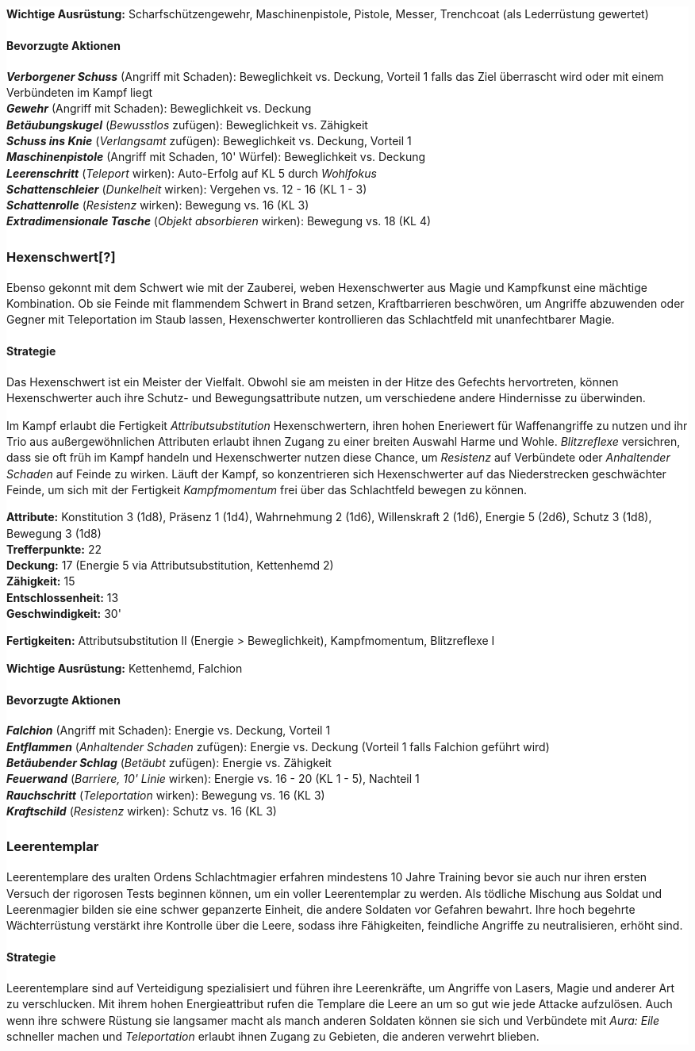 **Wichtige Ausrüstung:** Scharfschützengewehr, Maschinenpistole, Pistole, Messer, Trenchcoat (als Lederrüstung gewertet)
#### Bevorzugte Aktionen
_**Verborgener Schuss**_ (Angriff mit Schaden): Beweglichkeit vs. Deckung, Vorteil 1 falls das Ziel überrascht wird oder mit einem Verbündeten im Kampf liegt<br>_**Gewehr**_ (Angriff mit Schaden): Beweglichkeit vs. Deckung<br>_**Betäubungskugel**_ (_Bewusstlos_ zufügen): Beweglichkeit vs. Zähigkeit<br>_**Schuss ins Knie**_ (_Verlangsamt_ zufügen): Beweglichkeit vs. Deckung, Vorteil 1<br>_**Maschinenpistole**_ (Angriff mit Schaden, 10' Würfel): Beweglichkeit vs. Deckung<br>_**Leerenschritt**_ (_Teleport_ wirken): Auto-Erfolg auf KL 5 durch _Wohlfokus_<br>_**Schattenschleier**_ (_Dunkelheit_ wirken): Vergehen vs. 12 - 16 (KL 1 - 3)<br>_**Schattenrolle**_ (_Resistenz_ wirken): Bewegung vs. 16 (KL 3)<br>_**Extradimensionale Tasche**_ (_Objekt absorbieren_ wirken): Bewegung vs. 18 (KL 4)
### Hexenschwert[?]
Ebenso gekonnt mit dem Schwert wie mit der Zauberei, weben Hexenschwerter aus Magie und Kampfkunst eine mächtige Kombination. Ob sie Feinde mit flammendem Schwert in Brand setzen, Kraftbarrieren beschwören, um Angriffe abzuwenden oder Gegner mit Teleportation im Staub lassen, Hexenschwerter kontrollieren das Schlachtfeld mit unanfechtbarer Magie.
#### Strategie
Das Hexenschwert ist ein Meister der Vielfalt. Obwohl sie am meisten in der Hitze des Gefechts hervortreten, können Hexenschwerter auch ihre Schutz- und Bewegungsattribute nutzen, um verschiedene andere Hindernisse zu überwinden.

Im Kampf erlaubt die Fertigkeit *Attributsubstitution* Hexenschwertern, ihren hohen Eneriewert für Waffenangriffe zu nutzen und ihr Trio aus außergewöhnlichen Attributen erlaubt ihnen Zugang zu einer breiten Auswahl Harme und Wohle. *Blitzreflexe* versichren, dass sie oft früh im Kampf handeln und Hexenschwerter nutzen diese Chance, um *Resistenz* auf Verbündete oder *Anhaltender Schaden* auf Feinde zu wirken. Läuft der Kampf, so konzentrieren sich Hexenschwerter auf das Niederstrecken geschwächter Feinde, um sich mit der Fertigkeit *Kampfmomentum* frei über das Schlachtfeld bewegen zu können.

**Attribute:** Konstitution 3 (1d8), Präsenz 1 (1d4), Wahrnehmung 2 (1d6), Willenskraft 2 (1d6), Energie 5 (2d6), Schutz 3 (1d8), Bewegung 3 (1d8)<br>**Trefferpunkte:** 22<br>**Deckung:** 17 (Energie 5 via Attributsubstitution, Kettenhemd 2)<br>**Zähigkeit:** 15<br>**Entschlossenheit:** 13<br>**Geschwindigkeit:** 30'

**Fertigkeiten:** Attributsubstitution II (Energie > Beweglichkeit), Kampfmomentum, Blitzreflexe I

**Wichtige Ausrüstung:** Kettenhemd, Falchion
#### Bevorzugte Aktionen
_**Falchion**_ (Angriff mit Schaden): Energie vs. Deckung, Vorteil 1<br>_**Entflammen**_ (_Anhaltender Schaden_ zufügen): Energie vs. Deckung (Vorteil 1 falls Falchion geführt wird)<br>_**Betäubender Schlag**_ (_Betäubt_ zufügen): Energie vs. Zähigkeit<br>_**Feuerwand**_ (_Barriere, 10' Linie_ wirken): Energie vs. 16 - 20 (KL 1 - 5), Nachteil 1<br>_**Rauchschritt**_ (_Teleportation_ wirken): Bewegung vs. 16 (KL 3)<br>_**Kraftschild**_ (_Resistenz_ wirken): Schutz vs. 16 (KL 3)
### Leerentemplar
Leerentemplare des uralten Ordens Schlachtmagier erfahren mindestens 10 Jahre Training bevor sie auch nur ihren ersten Versuch der rigorosen Tests beginnen können, um ein voller Leerentemplar zu werden. Als tödliche Mischung aus Soldat und Leerenmagier bilden sie eine schwer gepanzerte Einheit, die andere Soldaten vor Gefahren bewahrt. Ihre hoch begehrte Wächterrüstung verstärkt ihre Kontrolle über die Leere, sodass ihre Fähigkeiten, feindliche Angriffe zu neutralisieren, erhöht sind.
#### Strategie
Leerentemplare sind auf Verteidigung spezialisiert und führen ihre Leerenkräfte, um Angriffe von Lasers, Magie und anderer Art zu verschlucken. Mit ihrem hohen Energieattribut rufen die Templare die Leere an um so gut wie jede Attacke aufzulösen. Auch wenn ihre schwere Rüstung sie langsamer macht als manch anderen Soldaten können sie sich und Verbündete mit *Aura: Eile* schneller machen und *Teleportation* erlaubt ihnen Zugang zu Gebieten, die anderen verwehrt blieben.

